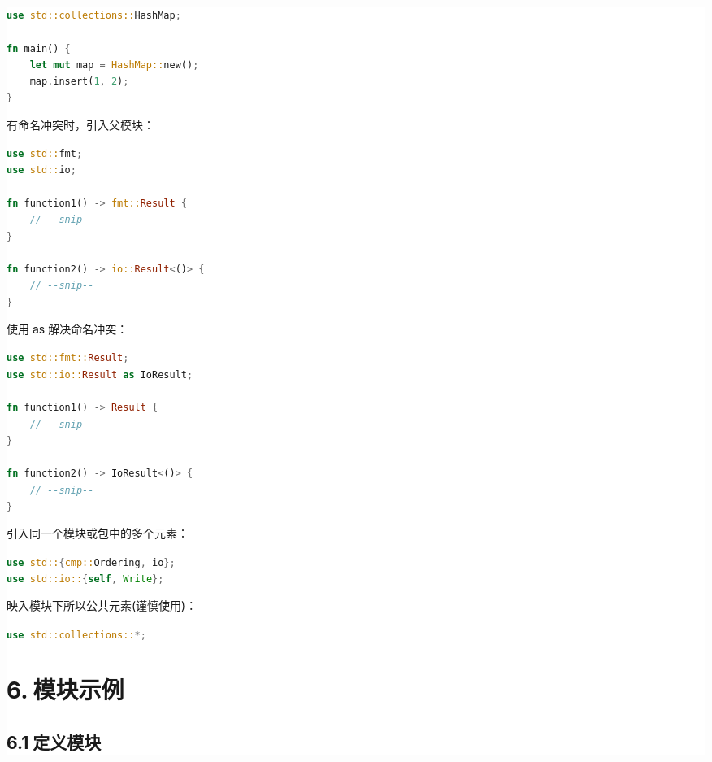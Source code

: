 ```rust
use std::collections::HashMap;

fn main() {
    let mut map = HashMap::new();
    map.insert(1, 2);
}
```

有命名冲突时，引入父模块：

```rust
use std::fmt;
use std::io;

fn function1() -> fmt::Result {
    // --snip--
}

fn function2() -> io::Result<()> {
    // --snip--
}
```

使用 as 解决命名冲突：

```rust
use std::fmt::Result;
use std::io::Result as IoResult;

fn function1() -> Result {
    // --snip--
}

fn function2() -> IoResult<()> {
    // --snip--
}
```

引入同一个模块或包中的多个元素：

```rust
use std::{cmp::Ordering, io};
use std::io::{self, Write};
```

映入模块下所以公共元素(谨慎使用)：

```rust
use std::collections::*;
```



# 6. 模块示例

## 6.1 定义模块
